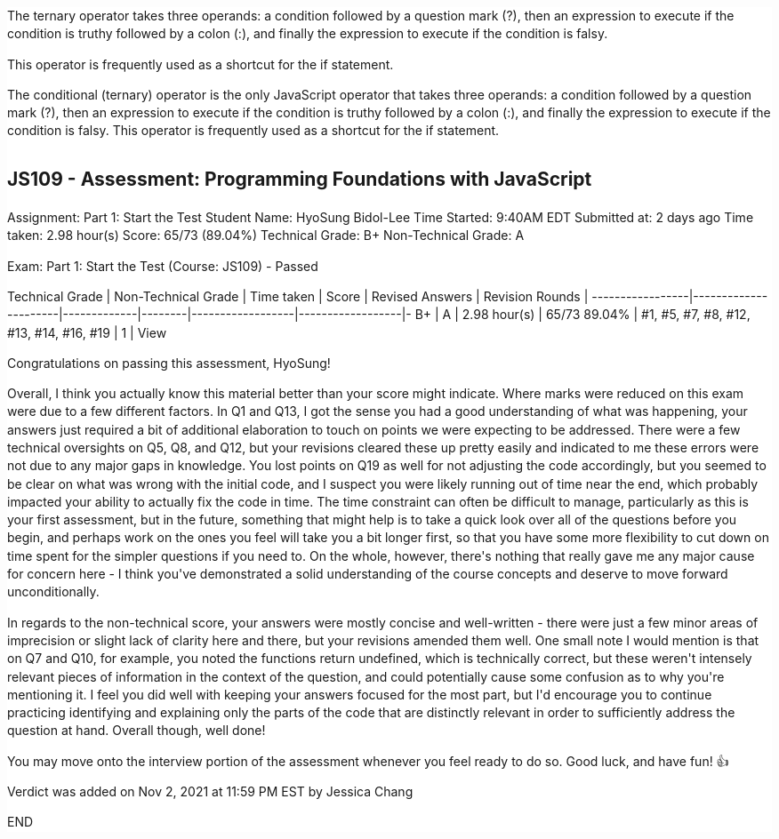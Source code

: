 
The ternary operator takes three operands: a condition followed by a question mark (?), then an expression to execute if the condition is truthy followed by a colon (:), and finally the expression to execute if the condition is falsy.

This operator is frequently used as a shortcut for the if statement.

The conditional (ternary) operator is the only JavaScript operator that takes three operands: a condition followed by a question mark (?), then an expression to execute if the condition is truthy followed by a colon (:), and finally the expression to execute if the condition is falsy. This operator is frequently used as a shortcut for the if statement.

## JS109 - Assessment: Programming Foundations with JavaScript

Assignment: Part 1: Start the Test
Student Name: HyoSung Bidol-Lee
Time Started: 9:40AM EDT
Submitted at: 2 days ago
Time taken: 2.98 hour(s)
Score: 65/73 (89.04%)
Technical Grade: B+
Non-Technical Grade: A

Exam: Part 1: Start the Test (Course: JS109) - Passed

Technical Grade  | Non-Technical Grade  | Time taken  | Score  | Revised Answers  | Revision Rounds  |
-----------------|----------------------|-------------|--------|------------------|------------------|-
B+  | A  | 2.98 hour(s)  | 65/73 89.04%  | #1, #5, #7, #8, #12, #13, #14, #16, #19  | 1  | View

Congratulations on passing this assessment, HyoSung!

Overall, I think you actually know this material better than your score might indicate. Where marks were reduced on this exam were due to a few different factors. In Q1 and Q13, I got the sense you had a good understanding of what was happening, your answers just required a bit of additional elaboration to touch on points we were expecting to be addressed. There were a few technical oversights on Q5, Q8, and Q12, but your revisions cleared these up pretty easily and indicated to me these errors were not due to any major gaps in knowledge. You lost points on Q19 as well for not adjusting the code accordingly, but you seemed to be clear on what was wrong with the initial code, and I suspect you were likely running out of time near the end, which probably impacted your ability to actually fix the code in time. The time constraint can often be difficult to manage, particularly as this is your first assessment, but in the future, something that might help is to take a quick look over all of the questions before you begin, and perhaps work on the ones you feel will take you a bit longer first, so that you have some more flexibility to cut down on time spent for the simpler questions if you need to. On the whole, however, there's nothing that really gave me any major cause for concern here - I think you've demonstrated a solid understanding of the course concepts and deserve to move forward unconditionally.

In regards to the non-technical score, your answers were mostly concise and well-written - there were just a few minor areas of imprecision or slight lack of clarity here and there, but your revisions amended them well. One small note I would mention is that on Q7 and Q10, for example, you noted the functions return undefined, which is technically correct, but these weren't intensely relevant pieces of information in the context of the question, and could potentially cause some confusion as to why you're mentioning it. I feel you did well with keeping your answers focused for the most part, but I'd encourage you to continue practicing identifying and explaining only the parts of the code that are distinctly relevant in order to sufficiently address the question at hand. Overall though, well done!

You may move onto the interview portion of the assessment whenever you feel ready to do so. Good luck, and have fun! 👍

Verdict was added on Nov 2, 2021 at 11:59 PM EST by Jessica Chang

END
